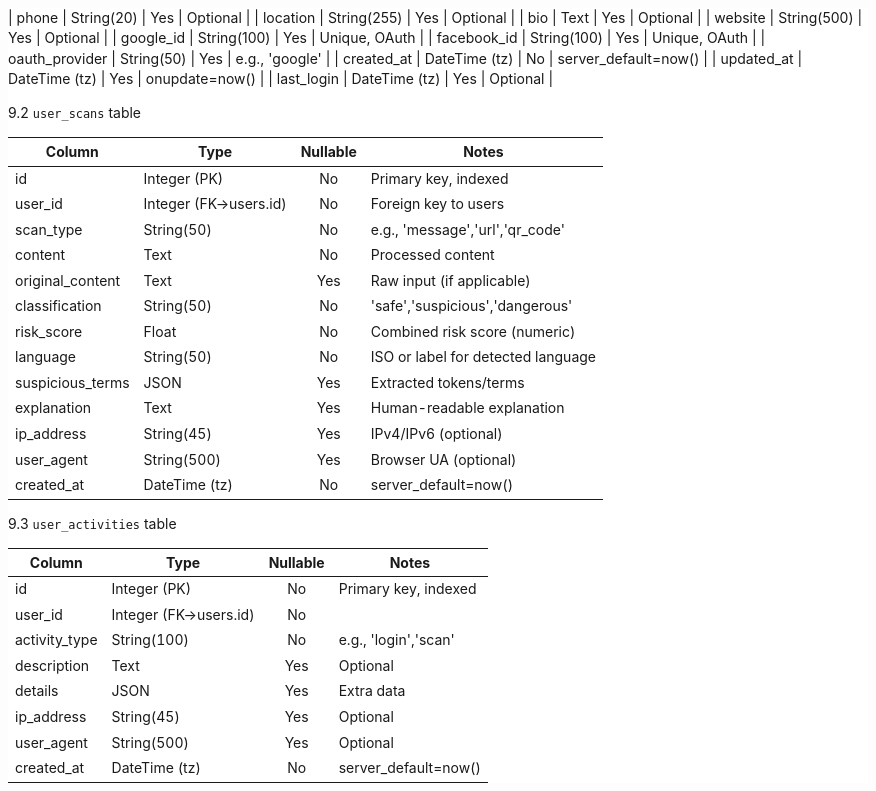 | phone           | String(20)    |   Yes    | Optional                 |
| location        | String(255)   |   Yes    | Optional                 |
| bio             | Text          |   Yes    | Optional                 |
| website         | String(500)   |   Yes    | Optional                 |
| google_id       | String(100)   |   Yes    | Unique, OAuth            |
| facebook_id     | String(100)   |   Yes    | Unique, OAuth            |
| oauth_provider  | String(50)    |   Yes    | e.g., 'google'           |
| created_at      | DateTime (tz) |    No    | server_default=now()     |
| updated_at      | DateTime (tz) |   Yes    | onupdate=now()           |
| last_login      | DateTime (tz) |   Yes    | Optional                 |

9.2 `user_scans` table

| Column           | Type                  | Nullable | Notes                              |
| ---------------- | --------------------- | :------: | ---------------------------------- |
| id               | Integer (PK)          |    No    | Primary key, indexed               |
| user_id          | Integer (FK→users.id) |    No    | Foreign key to users               |
| scan_type        | String(50)            |    No    | e.g., 'message','url','qr_code'    |
| content          | Text                  |    No    | Processed content                  |
| original_content | Text                  |   Yes    | Raw input (if applicable)          |
| classification   | String(50)            |    No    | 'safe','suspicious','dangerous'    |
| risk_score       | Float                 |    No    | Combined risk score (numeric)      |
| language         | String(50)            |    No    | ISO or label for detected language |
| suspicious_terms | JSON                  |   Yes    | Extracted tokens/terms             |
| explanation      | Text                  |   Yes    | Human-readable explanation         |
| ip_address       | String(45)            |   Yes    | IPv4/IPv6 (optional)               |
| user_agent       | String(500)           |   Yes    | Browser UA (optional)              |
| created_at       | DateTime (tz)         |    No    | server_default=now()               |

9.3 `user_activities` table

| Column        | Type                  | Nullable | Notes                |
| ------------- | --------------------- | :------: | -------------------- |
| id            | Integer (PK)          |    No    | Primary key, indexed |
| user_id       | Integer (FK→users.id) |    No    |                      |
| activity_type | String(100)           |    No    | e.g., 'login','scan' |
| description   | Text                  |   Yes    | Optional             |
| details       | JSON                  |   Yes    | Extra data           |
| ip_address    | String(45)            |   Yes    | Optional             |
| user_agent    | String(500)           |   Yes    | Optional             |
| created_at    | DateTime (tz)         |    No    | server_default=now() |
